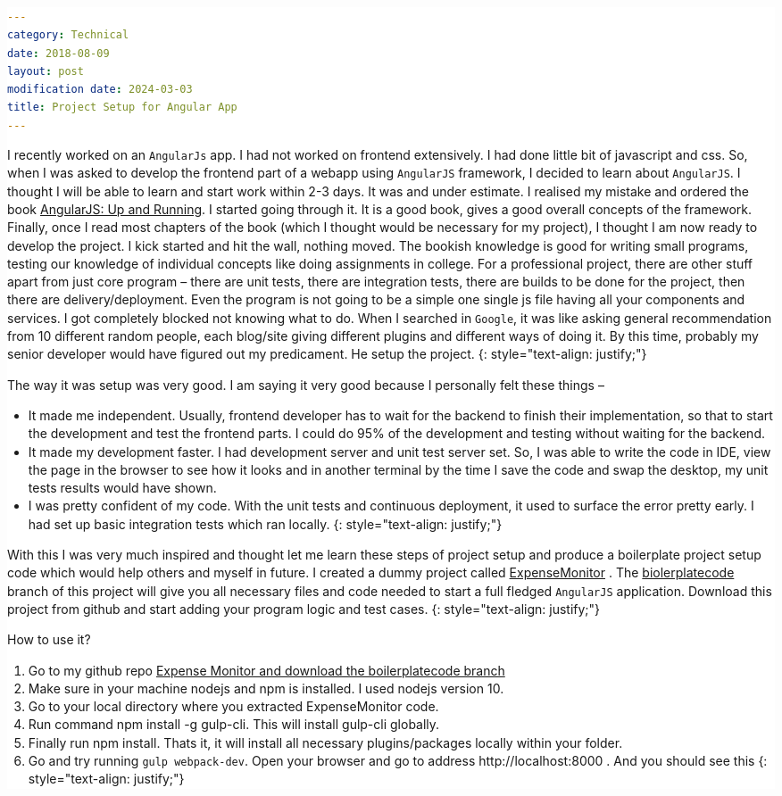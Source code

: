 ```yaml
---
category: Technical
date: 2018-08-09
layout: post
modification date: 2024-03-03
title: Project Setup for Angular App
---
```


I recently worked on an `AngularJs` app. I had not worked on frontend extensively. I had done little bit of javascript and css. So, when I was asked to develop the frontend part of a webapp using `AngularJS` framework, I decided to learn about `AngularJS`. I thought I will be able to learn and start work within 2-3 days. It was  and under estimate. I realised my mistake and ordered the book [AngularJS: Up and Running](https://www.amazon.com/AngularJS-Running-Enhanced-Productivity-Structured/dp/1491901942). I started going through it. It is a good book, gives a good overall concepts of the framework. Finally, once I read most chapters of the book (which I thought would be necessary for my project), I thought I am now ready to develop the project. I kick started and hit the wall, nothing moved. The bookish knowledge is good for writing small programs, testing our knowledge of individual concepts like doing assignments in college. For a professional project, there are other stuff apart from just core program – there are unit tests, there are integration tests, there are builds to be done for the project, then there are delivery/deployment. Even the program is not going to be a simple one single js file having all your components and services. I got completely blocked not knowing what to do. When I searched in `Google`, it was like asking general recommendation from 10 different random people, each blog/site giving different plugins and different ways of doing it. By this time, probably my senior developer would have figured out my predicament. He setup the project.
{: style="text-align: justify;"}

The way it was setup was very good. I am saying it very good because I personally felt these things –
* It made me independent. Usually, frontend developer has to wait for the backend to finish their implementation, so that to start the development and test the frontend parts. I could do 95% of the development and testing without waiting for the backend.
* It made my development faster. I had development server and unit test server set. So, I was able to write the code in IDE, view the page in the browser to see how it looks and in another terminal by the time I save the code and swap the desktop, my unit tests results would have shown.
* I was pretty confident of my code. With the unit tests and continuous deployment, it used to surface the error pretty early. I had set up basic integration tests which ran locally.
{: style="text-align: justify;"}

With this I was very much inspired and thought let me learn these steps of project setup and produce a boilerplate project setup code which would help others and myself in future. I created a dummy project called [ExpenseMonitor](https://github.com/harsha-kadekar/ExpenseMonitor/tree/master) . The [biolerplatecode](https://github.com/harsha-kadekar/ExpenseMonitor/tree/boilerplatecode) branch of this project will give you all necessary files and code needed to start a full fledged `AngularJS` application. Download this project from github and start adding your program logic and test cases.
{: style="text-align: justify;"}

How to use it?
1. Go to my github repo [Expense Monitor and download the boilerplatecode branch](https://github.com/harsha-kadekar/ExpenseMonitor/tree/boilerplatecode)
2. Make sure in your machine nodejs and npm is installed. I used nodejs version 10.
3. Go to your local directory where you extracted ExpenseMonitor code.
4. Run command npm install -g gulp-cli. This will install gulp-cli globally.
5. Finally run npm install. Thats it, it will install all necessary plugins/packages locally within your folder.
6. Go and try running `gulp webpack-dev`. Open your browser and go to address http://localhost:8000 . And you should see this
{: style="text-align: justify;"}
